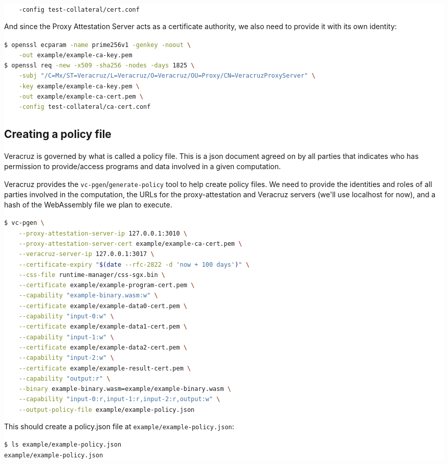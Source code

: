 ``` bash
    -config test-collateral/cert.conf
```

And since the Proxy Attestation Server acts as a certificate authority,
we also need to provide it with its own identity:

``` bash
$ openssl ecparam -name prime256v1 -genkey -noout \
    -out example/example-ca-key.pem
$ openssl req -new -x509 -sha256 -nodes -days 1825 \
    -subj "/C=Mx/ST=Veracruz/L=Veracruz/O=Veracruz/OU=Proxy/CN=VeracruzProxyServer" \
    -key example/example-ca-key.pem \
    -out example/example-ca-cert.pem \
    -config test-collateral/ca-cert.conf
```

## Creating a policy file

Veracruz is governed by what is called a policy file. This is a json document
agreed on by all parties that indicates who has permission to provide/access
programs and data involved in a given computation.

Veracruz provides the `vc-pgen`/`generate-policy` tool to help create policy
files.  We need to provide the identities and roles of all parties involved in
the computation, the URLs for the proxy-attestation and Veracruz servers (we'll
use localhost for now), and a hash of the WebAssembly file we plan to execute.

``` bash
$ vc-pgen \
    --proxy-attestation-server-ip 127.0.0.1:3010 \
    --proxy-attestation-server-cert example/example-ca-cert.pem \
    --veracruz-server-ip 127.0.0.1:3017 \
    --certificate-expiry "$(date --rfc-2822 -d 'now + 100 days')" \
    --css-file runtime-manager/css-sgx.bin \
    --certificate example/example-program-cert.pem \
    --capability "example-binary.wasm:w" \
    --certificate example/example-data0-cert.pem \
    --capability "input-0:w" \
    --certificate example/example-data1-cert.pem \
    --capability "input-1:w" \
    --certificate example/example-data2-cert.pem \
    --capability "input-2:w" \
    --certificate example/example-result-cert.pem \
    --capability "output:r" \
    --binary example-binary.wasm=example/example-binary.wasm \
    --capability "input-0:r,input-1:r,input-2:r,output:w" \
    --output-policy-file example/example-policy.json
```

This should create a policy.json file at `example/example-policy.json`:

``` bash
$ ls example/example-policy.json
example/example-policy.json
```
